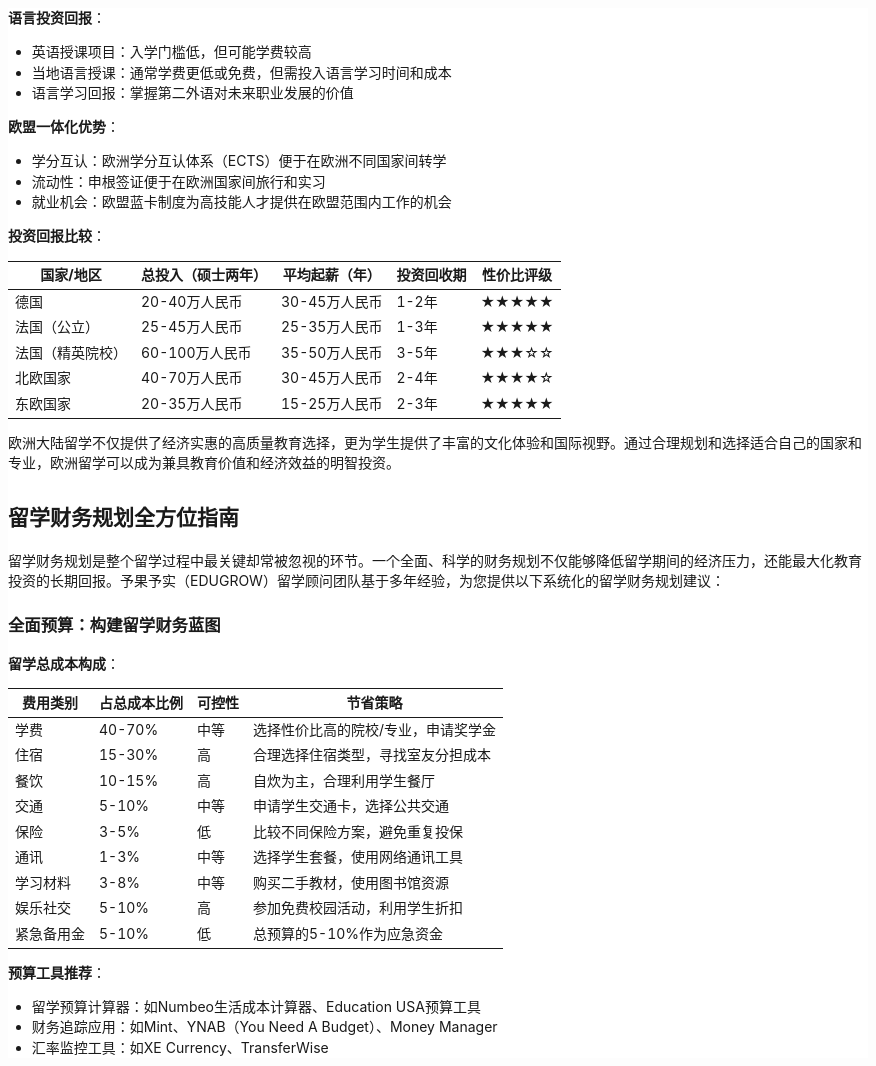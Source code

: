 **语言投资回报**：
- 英语授课项目：入学门槛低，但可能学费较高
- 当地语言授课：通常学费更低或免费，但需投入语言学习时间和成本
- 语言学习回报：掌握第二外语对未来职业发展的价值

**欧盟一体化优势**：
- 学分互认：欧洲学分互认体系（ECTS）便于在欧洲不同国家间转学
- 流动性：申根签证便于在欧洲国家间旅行和实习
- 就业机会：欧盟蓝卡制度为高技能人才提供在欧盟范围内工作的机会

**投资回报比较**：

| 国家/地区 | 总投入（硕士两年） | 平均起薪（年） | 投资回收期 | 性价比评级 |
|---------|---------------|------------|---------|--------|
| 德国 | 20-40万人民币 | 30-45万人民币 | 1-2年 | ★★★★★ |
| 法国（公立） | 25-45万人民币 | 25-35万人民币 | 1-3年 | ★★★★★ |
| 法国（精英院校） | 60-100万人民币 | 35-50万人民币 | 3-5年 | ★★★☆☆ |
| 北欧国家 | 40-70万人民币 | 30-45万人民币 | 2-4年 | ★★★★☆ |
| 东欧国家 | 20-35万人民币 | 15-25万人民币 | 2-3年 | ★★★★★ |

欧洲大陆留学不仅提供了经济实惠的高质量教育选择，更为学生提供了丰富的文化体验和国际视野。通过合理规划和选择适合自己的国家和专业，欧洲留学可以成为兼具教育价值和经济效益的明智投资。

## 留学财务规划全方位指南

留学财务规划是整个留学过程中最关键却常被忽视的环节。一个全面、科学的财务规划不仅能够降低留学期间的经济压力，还能最大化教育投资的长期回报。予果予实（EDUGROW）留学顾问团队基于多年经验，为您提供以下系统化的留学财务规划建议：

### 全面预算：构建留学财务蓝图

**留学总成本构成**：

| 费用类别 | 占总成本比例 | 可控性 | 节省策略 |
|--------|----------|------|--------|
| 学费 | 40-70% | 中等 | 选择性价比高的院校/专业，申请奖学金 |
| 住宿 | 15-30% | 高 | 合理选择住宿类型，寻找室友分担成本 |
| 餐饮 | 10-15% | 高 | 自炊为主，合理利用学生餐厅 |
| 交通 | 5-10% | 中等 | 申请学生交通卡，选择公共交通 |
| 保险 | 3-5% | 低 | 比较不同保险方案，避免重复投保 |
| 通讯 | 1-3% | 中等 | 选择学生套餐，使用网络通讯工具 |
| 学习材料 | 3-8% | 中等 | 购买二手教材，使用图书馆资源 |
| 娱乐社交 | 5-10% | 高 | 参加免费校园活动，利用学生折扣 |
| 紧急备用金 | 5-10% | 低 | 总预算的5-10%作为应急资金 |

**预算工具推荐**：
- 留学预算计算器：如Numbeo生活成本计算器、Education USA预算工具
- 财务追踪应用：如Mint、YNAB（You Need A Budget）、Money Manager
- 汇率监控工具：如XE Currency、TransferWise
